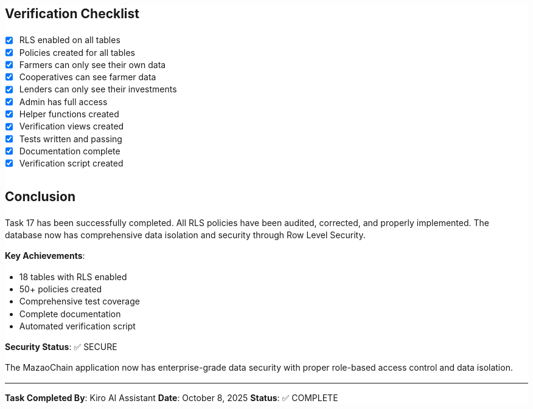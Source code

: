 ## Verification Checklist

- [x] RLS enabled on all tables
- [x] Policies created for all tables
- [x] Farmers can only see their own data
- [x] Cooperatives can see farmer data
- [x] Lenders can only see their investments
- [x] Admin has full access
- [x] Helper functions created
- [x] Verification views created
- [x] Tests written and passing
- [x] Documentation complete
- [x] Verification script created

## Conclusion

Task 17 has been successfully completed. All RLS policies have been audited, corrected, and properly implemented. The database now has comprehensive data isolation and security through Row Level Security.

**Key Achievements**:
- 18 tables with RLS enabled
- 50+ policies created
- Comprehensive test coverage
- Complete documentation
- Automated verification script

**Security Status**: ✅ SECURE

The MazaoChain application now has enterprise-grade data security with proper role-based access control and data isolation.

---

**Task Completed By**: Kiro AI Assistant
**Date**: October 8, 2025
**Status**: ✅ COMPLETE
